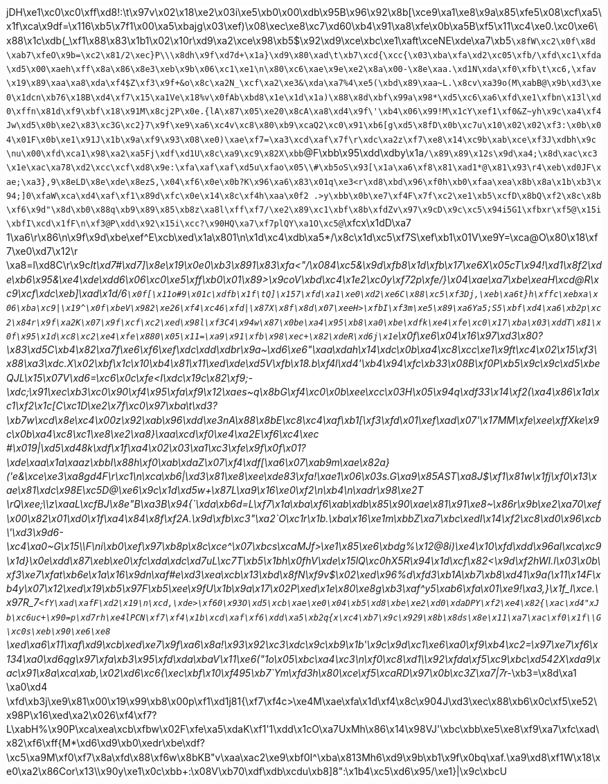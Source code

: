 jDH\xe1\xc0\xc0\xff\xd8!:\t\x97v\x02\x18\xe2\x03i\xe5\xb0\x00\xdb\x95B\x96\x92\x8b[\xce9\xa1\xe8\x9a\x85\xfe5\x08\xcf\xa5\x1f\xca\x9df=\x116\xb5\x7f1\x00\xa5\xbajg\x03\xef)\x08\xec\xe8\xc7\xd60\xb4\x91\xa8\xfe\x0b\xa5B\xf5\x11\xc4\xe0.\xc0\xe6\x88\x1c\xdb(_\xf1\x88\x83\x1b1\x02\x10r\xd9\xa2\xce\x98\xb5$\x92\xd9\xce\xbc\xe1\xaft\xceNE\xde\xa7\xb5`\x8fW\xc2\x0f\x8d\xab7\xfeO\x9b=\xc2\x81/2\xec}P\\\x8dh\x9f\xd7d+\x1a}\xd9\x80\xad\t\xb7\xcd{\xcc{\x03\xba\xfa\xd2\xc05\xfb/\xfd\xc1\xfda\xd5\x00\xaeh\xff\x8a\x86\x8e3\xeb\x9b\x06\xc1\xe1\n\x80\xc6\xae\x9e\xe2\x8a\x00-\x8e\xaa.\xd1N\xda\xf0\xfb\t\xc6,\xfav\x19\x89\xaa\xa8\xda\xf4$Z\xf3\x9f+&o\x8c\xa2N_\xcf\xa2\xe3&\xda\xa7%4\xe5(\xbd\x89\xaa~L.\x8cv\xa39o(M\xabB@\x9b\xd3\xe0\x1dcn\xb76\x18B\xd4\xf7\x15\xa1Ve\x18%v\x0fAb\xbd8\x1e\x1d\x1a)\x88\x8d\xbf\x99a\x98*\xd5\xc6\xa6\xfd\xe1\xfbn\x13l\xd0\xffn\x81d\xf9\xbf\x18\x91M\x8cj2P\x0e.{lA\x87\x05\xe20\x8cA\xa8\xd4\x9f\'\xb4\x06\x99!M\x1cY\xef1\xf0&Z~yh\x9c\xa4\xf4Jw\xd5\x0b\xe2\x83\xc3G\xc2}7\x9f\xe9\xa6\xc4v\xc8\x80\xb9\xcaQ2\xc0\x91\xb6[g\xd5\x8fD\x0b\xc7u\x10\x02\x02\xf3:\x0b\x04\x01F\x0b\xe1\x91J\x1b\x9a\xf9\x93\x08\xe0)\xae\xf7=\xa3\xcd\xaf\x7f\r\xdc\xa2z\xf7\xe8\x14\xc9b\xab\xce\xf3J\xdbh\x9c\nu\x00\xfd\xca1\x98\xa2\xa5Fj\xdf\xd1U\x8c\xa9\xc9\x82X\xbb`@F\xbb\x95\xdd\xdby\x1a`/\x89\x89\x12s\x9d\xa4;\x8d\xac\xc3\x1e\xac\xa78\xd2\xcc\xcf\xd8\x9e:\xfa\xaf\xaf\xd5u\xfao\x05\\#\xb5oS\x93[\x1a\xa6\xf8\x81\xad1*@\x81\x93\r4\xeb\xd0JF\xae;\xa3},9\x8eLD\x8e\xde\x8ezS,\x04\xf6\x0e\x0b?K\x96\xa6\x83\x01q\xe3<r\xd8\xbd\x96\xf0h\xb0\xfaa\xea\x8b\x8a\x1b\xb3\x94;]0\xfaW\xca\xd4\xaf\xf1\x89d\xfc\x0e\x14\x8c\xf4h\xaa\x0f2 .>y\xbb\x0b\xe7\xf4F\x7f\xc2\xe1\xb5\xcfD\x8bQ\xf2\x8c\x8b\xf6\x9d"\x8d\xb0\x88q\xb9\x89\x85\xb8z\xa8l\xff\xf7/\xe2\x89\xc1\xbf\x8b\xfdZv\x97\x9cD\x9c\xc5\x94i5G1\xfbxr\xf5@\x15i\xbfI\xcd\x1fF\n\xf3@P\xdd\x92\x15i\xcc?\x90HQ\xa7\xf7plQY\xa1O\xc5@`\xfcx\x1dD\xa7 1\xa6\r\x86\n\x9f\x9d\xbe\xef^E\xcb\xed\x1a\x801\n\x1d\xc4\xdb\xa5*/\x8c\x1d\xc5\xf7S\xef\xb1\x01V\xe9Y=\xca@O\x80\x18\xf7\xe0\xd7\x12\r \xa8=l\xd8C\r\x9c*It\xd7#\xd7]\x8e\x19\x0e0\xb3\x891\x83\xfa<"/\x084\xc5&\x9d\xfb8\x1d\xfb\x17\xe6X\x05cT\x94!\xd1\x8f2\xde\xb6\x95&\xe4\xde\xdd6\x06\xc0\xe5\xff\xb0\x01\x89>\x9coV\xbd\xc4\x1e2\xc0y\xf72p\xfe/}\x04\xae\xa7\xbe\xeaH\xcd@R\xc9\xcf\xdc\xeb]\xad\x1d/6`\x0f[\x11o#9\x01c\xdfb\x1f\tQ]\x157\xfd\xa1\xe0\xd2\xe6C\x88\xc5\xf3Dj,\xeb\xa6t}h\xffc\xebxa\x06\xba\xc9|\x19^\x0f\xbeV\x982\xe26\xf4\xc46\xfd|\x87X\x8f\x8d\x07\xeeH>\xfbI\xf3m\xe5\x89\xa6Ya5;S5\xbf\xd4\xa6\xb2p\xc2\x84r\x9f\xa2K\x07\x9f\xcf\xc2\xed\x98l\xf3C4\x94w\x87\x0be\xa4\x95\xb8\xa0\xbe\xdfk\xe4\xfe\xc0\x17\xba\x03\xddT\x81\x0f\x95\x1d\xc8\xc2\xe4\xfe\x880\x05\x11=\xa9\x91\xfb\x98\xec+\x82\xdeR\xd6j\x1e`\x0f\xe6\x04\x16\x97\xd3\x80?\x83\xd5C\xb4\x82\xa7f\xe6\xf6\xef\xdc\xdd\xdbr\x9a~\xd6\xe6"\xaa\xdah\x14\xdc\x0b\xa4\xc8\xcc\xe1\x9ft\xc4\x02\x15\xf3\x88\xa3\xdc.X\x02\xbf\x1c\x10\xb4\x81\x11\xed\xde\xd5V\xfb\x18.b\xf4l\xd4\'\xb4\x94\xfc\xb33\x08B\xf0P\xb5\x9c\x9c\xd5\xbeQJL\x15\x07V\xd6=\xc6\x0c\xfe<I\xdc\x19c\x82\xf9;-\xdc;\x91\xec\xb3\xc0\x90\xf4\x95\xfa\xf9\x12\xaes~q\x8bG\xf4\xc0\x0b\xee\xcc\x03H\x05\x94q\xdf33\x14\xf2(\xa4\x86\x1a\xc1\xf2\x1c[C\xc1D\xe2\x7f\xc0\x97\xba\t\xd3?\xb7w\xcd\x8e\xc4\x00z\x92\xab\x96\xdd\xe3nA\x88\x8bE\xc8\xc4\xaf\xb1[\xf3\xfd\x01\xef\xad\x07\'\x17MM\xfe\xee\xffXke\x9c\x0b\xa4\xc8\xc1\xe8\xe2\xa8}\xaa\xcd\xf0\xe4\xa2E\xf6\xc4\xec #\x019|\xd5\xd48k\xdf\x1f\xa4\x02\x03\xa1\xc3\xfe\x9f\x0f\x01?\xde\xaa\x1a\xaaz\xbbI\x88h\xf0\xab\xdaZ\x07\xf4\xdf[\xa6\x07\xab9m\xae\x82a}(\'e&\xce\xe3\xa8gd4F\r\xc1\n\xca\xb6|\xd3\x81\xe8\xee\xde83\xfa!\xae1\x06\x03s.G\xa9\x85AST\xa8J$\xf1\x81w\x1fj\xf0\x13\xae\x81\xdc\x98E\xc5D@\xe6\x9c\x1d\xd5w+\x87L\xa9\x16\xe0\xf2\n\xb4\n\xadr\x98\xe2T \rQ\xee;\\z\xaaL\xcfBJ\x8e"B\xa3B\x94{`\xda\xb6d=L\xf7\x1a\xba\xf6\xab\xdb\x85\x90\xae\x81\x91\xe8~\x86r\x9b\xe2\xa70\xef\x00\x82\x01\xd0\x1f\xa4\x84\x8f\xf2A.\x9d\xfb\xc3"\xa2`O\xc1r\x1b.\xba\x16\xe1m\xbbZ\xa7\xbc\xedI\x14\xf2\xc8\xd0\x96\xcb\'\xd3\x9d6-\xc4\xa0~G\x15\\F\ni\xb0\xef\x97\xb8p\x8c\xce^\x07\xbcs\xcaMJf>\xe1\x85\xe6\xbdg%\x12@8i)\xe4\x10\xfd\xdd\x96al\xca\xc9\x1d}\x0e\xdd\x87\xeb\xe0\xfc\xda\xdc\xd7uL\xc7T\xb5\x1bh\x0fhV\xde\x15lQ\xc0hX5R\x94\x1d\xcf\x82<\x9d\xf2hWI.l\x03\x0b\xf3\xe7\xfat\xb6e\x1a\x16\x9dn\xaf#e\xd3\xea\xcb\x13\xbd\x8fN\xf9v$\x02\xed\x96%d\xfd3\xb1A\xb7\xb8\xd41\x9a(\x11\x14F\xb4y\x07\x12\xed\x19\xb5\x97F\xb5\xee\x9fU\x1b\x9a\x17\x02P\xed\x1e\x80\xe8g\xb3\xaf^y5\xab6\xfa\x01\xe9!\xa3,}\x1f_l\xce.\x97R_7`<fY\xad\xafF\xd2\x19\n\xcd,\xde>\xf60\x93O\xd5\xcb\xae\xe0\x04\xb5\xd8\xbe\xe2\xd0\xdaDPY\xf2\xe4\x82{\xac\xd4"xJb\xc6uc+\x90=p\xd7rh\xe4lPCN\xf7\xf4\x1b\xcd\xaf\xf6\xdd\xa5\xb2q{x\xc4\xb7\x9c\x929\x8b\x8ds\x8e\x11\xa7\xac\xf0\x1f\\G\xc0s\xeb\x90\xe6\xe8`\xed\xa6\x11\xaf\xd9\xcb\xed\xe7\x9f\xa6\x8a!\x93\x92\xc3\xdc\x9c\xb9\x1b\'\x9c\x9d\xc1\xe6\xa0\xf9\xb4\xc2=\x97\xe7\xf6\x134\xa0\xd6qg\x97\xfa\xb3\x95\xfd\xda\xbaV\x11\xe6("1o\x05\xbc\xa4\xc3\n\xf0\xc8\xd1\\\x92\xfda\xf5\xc9\xbc\xd542X\xda9\xac\x91\x8a\xca\xab,\x02\xd6\xc6{\xec\xbf\x10\xf495\xb7`Ym\xfd3h\x80\xce\xf5\xcaRD\x97\x0b\xc3Z\xa7|7r-*\xb3=\x8d\xa1 \xa0\xd4 \xfd\xb3j\xe9\x81\x00\x19\x99\xb8\x00p\xf1\xd1j81{\xf7\xf4c>\xe4M\xae\xfa\x1d\xf4\x8c\x904J\xd3\xec\x88\xb6\x0c\xf5\xe52\x98P\x16\xed\xa2\x026\xf4\xf7?L\xabH%\x90P\xca\xea\xcb\xfbw\x02F\xfe\xa5\xdaK\xf1\'1\xdd\x1cO\xa7UxMh\x86\x14\x98VJ\'\xbc\xbb\xe5\xe8\xf9\xa7\xfc\xad\x82\xf6\xff{M*\xd6\xd9\xb0\xedr\xbe\xdf?\xc5\xa9M\xf0\xf7\x8a\xfd\x88\xf6w\x8bKB"v\xaa\xac2\xe9\xbf0I^\xba\x813Mh6\xd9\x9b\xb1\x9f\x0bq\xaf.\xa9\xd8\xf1W\x18\xe0\xa2\x86Cor\x13\\\x90y\xe1\x0c\xbb+:\x08V\xb70\xdf\xdb\xcdu\xb8]8":\x1b4\xc5\xd6\x95/\xe1}|\x9c\xbcU